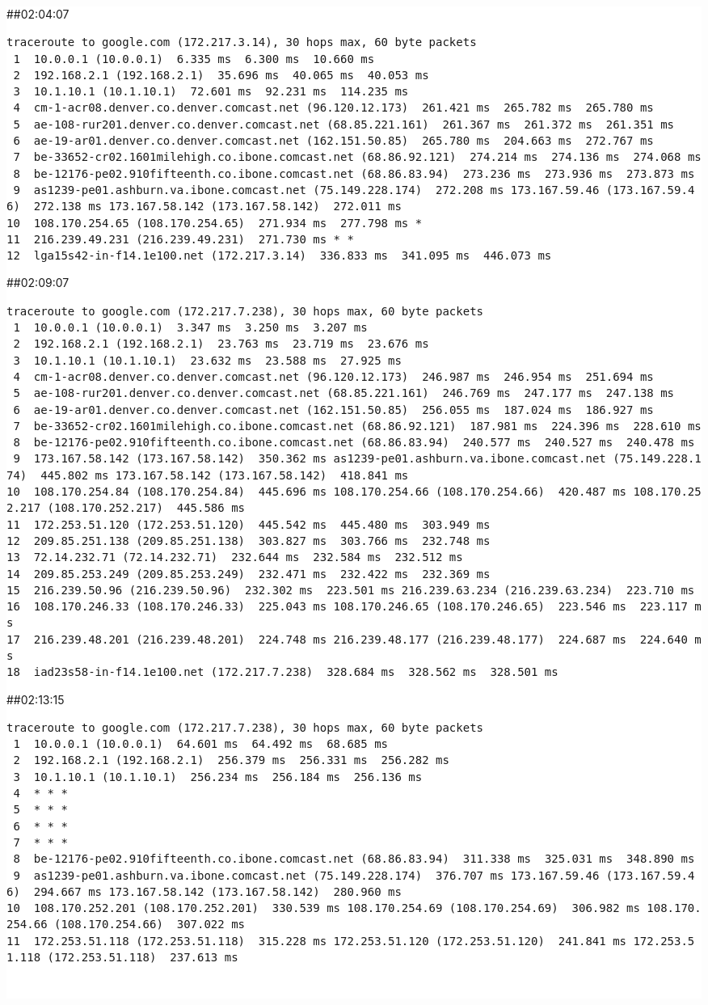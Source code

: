 ##02:04:07

<p><pre><samp>traceroute to google.com (172.217.3.14), 30 hops max, 60 byte packets
 1  10.0.0.1 (10.0.0.1)  6.335 ms  6.300 ms  10.660 ms
 2  192.168.2.1 (192.168.2.1)  35.696 ms  40.065 ms  40.053 ms
 3  10.1.10.1 (10.1.10.1)  72.601 ms  92.231 ms  114.235 ms
 4  cm-1-acr08.denver.co.denver.comcast.net (96.120.12.173)  261.421 ms  265.782 ms  265.780 ms
 5  ae-108-rur201.denver.co.denver.comcast.net (68.85.221.161)  261.367 ms  261.372 ms  261.351 ms
 6  ae-19-ar01.denver.co.denver.comcast.net (162.151.50.85)  265.780 ms  204.663 ms  272.767 ms
 7  be-33652-cr02.1601milehigh.co.ibone.comcast.net (68.86.92.121)  274.214 ms  274.136 ms  274.068 ms
 8  be-12176-pe02.910fifteenth.co.ibone.comcast.net (68.86.83.94)  273.236 ms  273.936 ms  273.873 ms
 9  as1239-pe01.ashburn.va.ibone.comcast.net (75.149.228.174)  272.208 ms 173.167.59.46 (173.167.59.46)  272.138 ms 173.167.58.142 (173.167.58.142)  272.011 ms
10  108.170.254.65 (108.170.254.65)  271.934 ms  277.798 ms *
11  216.239.49.231 (216.239.49.231)  271.730 ms * *
12  lga15s42-in-f14.1e100.net (172.217.3.14)  336.833 ms  341.095 ms  446.073 ms</samp></pre></p>

##02:09:07

<p><pre><samp>traceroute to google.com (172.217.7.238), 30 hops max, 60 byte packets
 1  10.0.0.1 (10.0.0.1)  3.347 ms  3.250 ms  3.207 ms
 2  192.168.2.1 (192.168.2.1)  23.763 ms  23.719 ms  23.676 ms
 3  10.1.10.1 (10.1.10.1)  23.632 ms  23.588 ms  27.925 ms
 4  cm-1-acr08.denver.co.denver.comcast.net (96.120.12.173)  246.987 ms  246.954 ms  251.694 ms
 5  ae-108-rur201.denver.co.denver.comcast.net (68.85.221.161)  246.769 ms  247.177 ms  247.138 ms
 6  ae-19-ar01.denver.co.denver.comcast.net (162.151.50.85)  256.055 ms  187.024 ms  186.927 ms
 7  be-33652-cr02.1601milehigh.co.ibone.comcast.net (68.86.92.121)  187.981 ms  224.396 ms  228.610 ms
 8  be-12176-pe02.910fifteenth.co.ibone.comcast.net (68.86.83.94)  240.577 ms  240.527 ms  240.478 ms
 9  173.167.58.142 (173.167.58.142)  350.362 ms as1239-pe01.ashburn.va.ibone.comcast.net (75.149.228.174)  445.802 ms 173.167.58.142 (173.167.58.142)  418.841 ms
10  108.170.254.84 (108.170.254.84)  445.696 ms 108.170.254.66 (108.170.254.66)  420.487 ms 108.170.252.217 (108.170.252.217)  445.586 ms
11  172.253.51.120 (172.253.51.120)  445.542 ms  445.480 ms  303.949 ms
12  209.85.251.138 (209.85.251.138)  303.827 ms  303.766 ms  232.748 ms
13  72.14.232.71 (72.14.232.71)  232.644 ms  232.584 ms  232.512 ms
14  209.85.253.249 (209.85.253.249)  232.471 ms  232.422 ms  232.369 ms
15  216.239.50.96 (216.239.50.96)  232.302 ms  223.501 ms 216.239.63.234 (216.239.63.234)  223.710 ms
16  108.170.246.33 (108.170.246.33)  225.043 ms 108.170.246.65 (108.170.246.65)  223.546 ms  223.117 ms
17  216.239.48.201 (216.239.48.201)  224.748 ms 216.239.48.177 (216.239.48.177)  224.687 ms  224.640 ms
18  iad23s58-in-f14.1e100.net (172.217.7.238)  328.684 ms  328.562 ms  328.501 ms</samp></pre></p>

##02:13:15

<p><pre><samp>traceroute to google.com (172.217.7.238), 30 hops max, 60 byte packets
 1  10.0.0.1 (10.0.0.1)  64.601 ms  64.492 ms  68.685 ms
 2  192.168.2.1 (192.168.2.1)  256.379 ms  256.331 ms  256.282 ms
 3  10.1.10.1 (10.1.10.1)  256.234 ms  256.184 ms  256.136 ms
 4  * * *
 5  * * *
 6  * * *
 7  * * *
 8  be-12176-pe02.910fifteenth.co.ibone.comcast.net (68.86.83.94)  311.338 ms  325.031 ms  348.890 ms
 9  as1239-pe01.ashburn.va.ibone.comcast.net (75.149.228.174)  376.707 ms 173.167.59.46 (173.167.59.46)  294.667 ms 173.167.58.142 (173.167.58.142)  280.960 ms
10  108.170.252.201 (108.170.252.201)  330.539 ms 108.170.254.69 (108.170.254.69)  306.982 ms 108.170.254.66 (108.170.254.66)  307.022 ms
11  172.253.51.118 (172.253.51.118)  315.228 ms 172.253.51.120 (172.253.51.120)  241.841 ms 172.253.51.118 (172.253.51.118)  237.613 ms